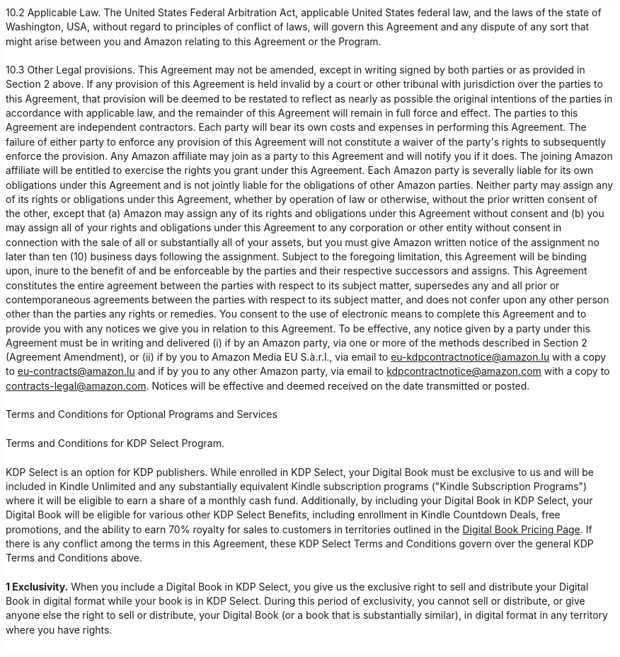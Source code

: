 10.2 Applicable Law. The United States Federal Arbitration Act, applicable United States federal law, and the laws of the state of Washington, USA, without regard to principles of conflict of laws, will govern this Agreement and any dispute of any sort that might arise between you and Amazon relating to this Agreement or the Program.  
   
10.3 Other Legal provisions. This Agreement may not be amended, except in writing signed by both parties or as provided in Section 2 above. If any provision of this Agreement is held invalid by a court or other tribunal with jurisdiction over the parties to this Agreement, that provision will be deemed to be restated to reflect as nearly as possible the original intentions of the parties in accordance with applicable law, and the remainder of this Agreement will remain in full force and effect. The parties to this Agreement are independent contractors. Each party will bear its own costs and expenses in performing this Agreement. The failure of either party to enforce any provision of this Agreement will not constitute a waiver of the party's rights to subsequently enforce the provision. Any Amazon affiliate may join as a party to this Agreement and will notify you if it does. The joining Amazon affiliate will be entitled to exercise the rights you grant under this Agreement. Each Amazon party is severally liable for its own obligations under this Agreement and is not jointly liable for the obligations of other Amazon parties. Neither party may assign any of its rights or obligations under this Agreement, whether by operation of law or otherwise, without the prior written consent of the other, except that (a) Amazon may assign any of its rights and obligations under this Agreement without consent and (b) you may assign all of your rights and obligations under this Agreement to any corporation or other entity without consent in connection with the sale of all or substantially all of your assets, but you must give Amazon written notice of the assignment no later than ten (10) business days following the assignment. Subject to the foregoing limitation, this Agreement will be binding upon, inure to the benefit of and be enforceable by the parties and their respective successors and assigns. This Agreement constitutes the entire agreement between the parties with respect to its subject matter, supersedes any and all prior or contemporaneous agreements between the parties with respect to its subject matter, and does not confer upon any other person other than the parties any rights or remedies. You consent to the use of electronic means to complete this Agreement and to provide you with any notices we give you in relation to this Agreement. To be effective, any notice given by a party under this Agreement must be in writing and delivered (i) if by an Amazon party, via one or more of the methods described in Section 2 (Agreement Amendment), or (ii) if by you to Amazon Media EU S.à.r.l., via email to eu-kdpcontractnotice@amazon.lu with a copy to [eu-contracts@amazon.lu](mailto:eu-contracts@amazon.lu) and if by you to any other Amazon party, via email to kdpcontractnotice@amazon.com with a copy to contracts-legal@amazon.com. Notices will be effective and deemed received on the date transmitted or posted.  
   
Terms and Conditions for Optional Programs and Services  
   
Terms and Conditions for KDP Select Program.  
   
KDP Select is an option for KDP publishers. While enrolled in KDP Select, your Digital Book must be exclusive to us and will be included in Kindle Unlimited and any substantially equivalent Kindle subscription programs ("Kindle Subscription Programs") where it will be eligible to earn a share of a monthly cash fund. Additionally, by including your Digital Book in KDP Select, your Digital Book will be eligible for various other KDP Select Benefits, including enrollment in Kindle Countdown Deals, free promotions, and the ability to earn 70% royalty for sales to customers in territories outlined in the [Digital Book Pricing Page](https://kdp.amazon.com/en_US/help/topic/G200634500). If there is any conflict among the terms in this Agreement, these KDP Select Terms and Conditions govern over the general KDP Terms and Conditions above.  
   
**1 Exclusivity.** When you include a Digital Book in KDP Select, you give us the exclusive right to sell and distribute your Digital Book in digital format while your book is in KDP Select. During this period of exclusivity, you cannot sell or distribute, or give anyone else the right to sell or distribute, your Digital Book (or a book that is substantially similar), in digital format in any territory where you have rights.  
   